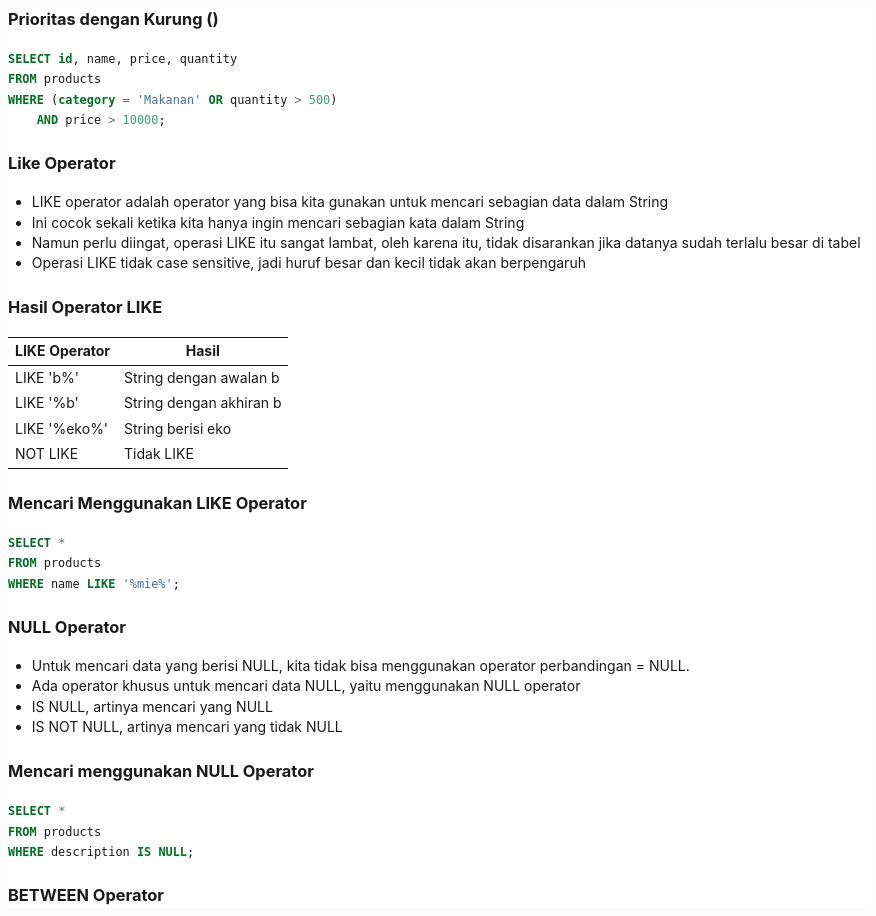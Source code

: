 ### Prioritas dengan Kurung ()

```sql
SELECT id, name, price, quantity
FROM products
WHERE (category = 'Makanan' OR quantity > 500)
	AND price > 10000;
```

### Like Operator

- LIKE operator adalah operator yang bisa kita gunakan untuk mencari sebagian data dalam String
- Ini cocok sekali ketika kita hanya ingin mencari sebagian kata dalam String
- Namun perlu diingat, operasi LIKE itu sangat lambat, oleh karena itu, tidak disarankan jika datanya sudah terlalu besar di tabel
- Operasi LIKE tidak case sensitive, jadi huruf besar dan kecil tidak akan berpengaruh

### Hasil Operator LIKE

| LIKE Operator | Hasil                   |
| ------------- | ----------------------- |
| LIKE 'b%'     | String dengan awalan b  |
| LIKE '%b'     | String dengan akhiran b |
| LIKE '%eko%'  | String berisi eko       |
| NOT LIKE      | Tidak LIKE              |

### Mencari Menggunakan LIKE Operator

```sql
SELECT *
FROM products
WHERE name LIKE '%mie%';
```

### NULL Operator

- Untuk mencari data yang berisi NULL, kita tidak bisa menggunakan operator perbandingan = NULL.
- Ada operator khusus untuk mencari data NULL, yaitu menggunakan NULL operator
- IS NULL, artinya mencari yang NULL
- IS NOT NULL, artinya mencari yang tidak NULL

### Mencari menggunakan NULL Operator

```sql
SELECT *
FROM products
WHERE description IS NULL;
```

### BETWEEN Operator
